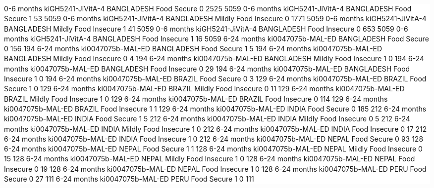 0-6 months    kiGH5241-JiVitA-4       BANGLADESH     Food Secure                        0     2525    5059
0-6 months    kiGH5241-JiVitA-4       BANGLADESH     Food Secure                        1       53    5059
0-6 months    kiGH5241-JiVitA-4       BANGLADESH     Mildly Food Insecure               0     1771    5059
0-6 months    kiGH5241-JiVitA-4       BANGLADESH     Mildly Food Insecure               1       41    5059
0-6 months    kiGH5241-JiVitA-4       BANGLADESH     Food Insecure                      0      653    5059
0-6 months    kiGH5241-JiVitA-4       BANGLADESH     Food Insecure                      1       16    5059
6-24 months   ki0047075b-MAL-ED       BANGLADESH     Food Secure                        0      156     194
6-24 months   ki0047075b-MAL-ED       BANGLADESH     Food Secure                        1        5     194
6-24 months   ki0047075b-MAL-ED       BANGLADESH     Mildly Food Insecure               0        4     194
6-24 months   ki0047075b-MAL-ED       BANGLADESH     Mildly Food Insecure               1        0     194
6-24 months   ki0047075b-MAL-ED       BANGLADESH     Food Insecure                      0       29     194
6-24 months   ki0047075b-MAL-ED       BANGLADESH     Food Insecure                      1        0     194
6-24 months   ki0047075b-MAL-ED       BRAZIL         Food Secure                        0        3     129
6-24 months   ki0047075b-MAL-ED       BRAZIL         Food Secure                        1        0     129
6-24 months   ki0047075b-MAL-ED       BRAZIL         Mildly Food Insecure               0       11     129
6-24 months   ki0047075b-MAL-ED       BRAZIL         Mildly Food Insecure               1        0     129
6-24 months   ki0047075b-MAL-ED       BRAZIL         Food Insecure                      0      114     129
6-24 months   ki0047075b-MAL-ED       BRAZIL         Food Insecure                      1        1     129
6-24 months   ki0047075b-MAL-ED       INDIA          Food Secure                        0      185     212
6-24 months   ki0047075b-MAL-ED       INDIA          Food Secure                        1        5     212
6-24 months   ki0047075b-MAL-ED       INDIA          Mildly Food Insecure               0        5     212
6-24 months   ki0047075b-MAL-ED       INDIA          Mildly Food Insecure               1        0     212
6-24 months   ki0047075b-MAL-ED       INDIA          Food Insecure                      0       17     212
6-24 months   ki0047075b-MAL-ED       INDIA          Food Insecure                      1        0     212
6-24 months   ki0047075b-MAL-ED       NEPAL          Food Secure                        0       93     128
6-24 months   ki0047075b-MAL-ED       NEPAL          Food Secure                        1        1     128
6-24 months   ki0047075b-MAL-ED       NEPAL          Mildly Food Insecure               0       15     128
6-24 months   ki0047075b-MAL-ED       NEPAL          Mildly Food Insecure               1        0     128
6-24 months   ki0047075b-MAL-ED       NEPAL          Food Insecure                      0       19     128
6-24 months   ki0047075b-MAL-ED       NEPAL          Food Insecure                      1        0     128
6-24 months   ki0047075b-MAL-ED       PERU           Food Secure                        0       27     111
6-24 months   ki0047075b-MAL-ED       PERU           Food Secure                        1        0     111